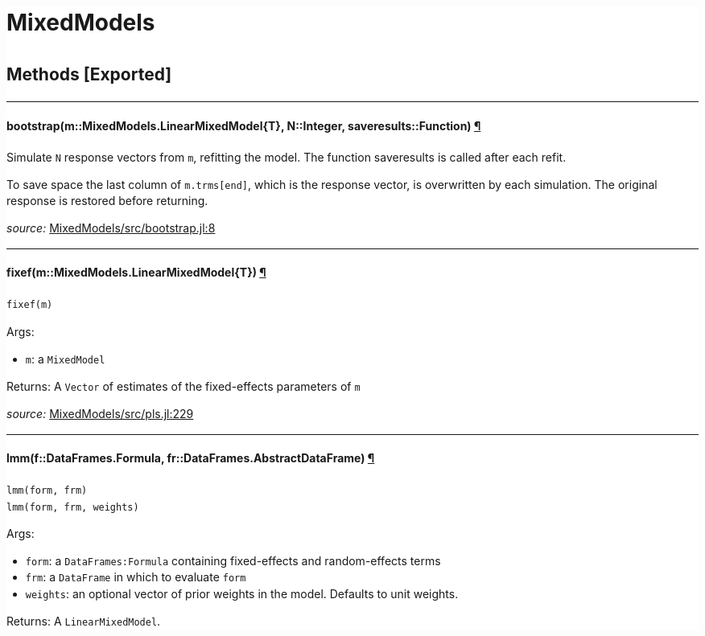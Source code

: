 # MixedModels


## Methods [Exported]

---

<a id="method__bootstrap.1" class="lexicon_definition"></a>
#### bootstrap(m::MixedModels.LinearMixedModel{T},  N::Integer,  saveresults::Function) [¶](#method__bootstrap.1)
Simulate `N` response vectors from `m`, refitting the model.  The function saveresults
is called after each refit.

To save space the last column of `m.trms[end]`, which is the response vector, is overwritten
by each simulation.  The original response is restored before returning.


*source:*
[MixedModels/src/bootstrap.jl:8](https://github.com/dmbates/MixedModels.jl/tree/e8eb13dfad54e1650657153b055d40fb56f6ff46/src/bootstrap.jl#L8)

---

<a id="method__fixef.2" class="lexicon_definition"></a>
#### fixef(m::MixedModels.LinearMixedModel{T}) [¶](#method__fixef.2)
    fixef(m)

Args:

- `m`: a `MixedModel`

Returns:
  A `Vector` of estimates of the fixed-effects parameters of `m`


*source:*
[MixedModels/src/pls.jl:229](https://github.com/dmbates/MixedModels.jl/tree/e8eb13dfad54e1650657153b055d40fb56f6ff46/src/pls.jl#L229)

---

<a id="method__lmm.1" class="lexicon_definition"></a>
#### lmm(f::DataFrames.Formula,  fr::DataFrames.AbstractDataFrame) [¶](#method__lmm.1)
    lmm(form, frm)
    lmm(form, frm, weights)

Args:

- `form`: a `DataFrames:Formula` containing fixed-effects and random-effects terms
- `frm`: a `DataFrame` in which to evaluate `form`
- `weights`: an optional vector of prior weights in the model.  Defaults to unit weights.

Returns:
  A `LinearMixedModel`.
